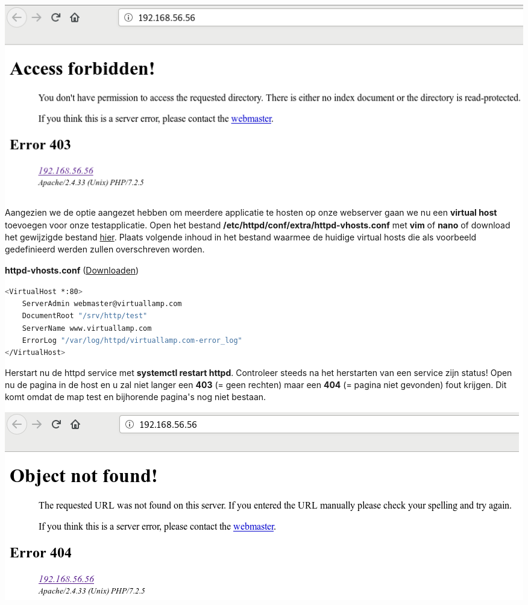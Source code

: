 ![403 Apache](./afb/apache_403.png)

Aangezien we de optie aangezet hebben om meerdere applicatie te hosten op onze 
webserver gaan we nu een **virtual host** toevoegen voor onze testapplicatie. Open het bestand **/etc/httpd/conf/extra/httpd-vhosts.conf** met **vim** of **nano** of download het gewijzigde bestand [hier](./files/httpd-vhosts.conf). Plaats volgende inhoud in het bestand waarmee de huidige virtual hosts die als voorbeeld gedefinieerd werden zullen overschreven worden.
 
**httpd-vhosts.conf** ([Downloaden](./files/httpd-vhosts.conf)) 
```bash
<VirtualHost *:80>
    ServerAdmin webmaster@virtuallamp.com
    DocumentRoot "/srv/http/test"
    ServerName www.virtuallamp.com
    ErrorLog "/var/log/httpd/virtuallamp.com-error_log"
</VirtualHost>
```

Herstart nu de httpd service met **systemctl restart httpd**. Controleer steeds na het herstarten van een service zijn status!
Open nu de pagina in de host en u zal niet langer een **403** (= geen rechten) maar een **404** (= pagina niet gevonden) fout krijgen. Dit komt omdat de map test en bijhorende pagina's nog niet bestaan.

![404 Apache](./afb/apache_404.png)

